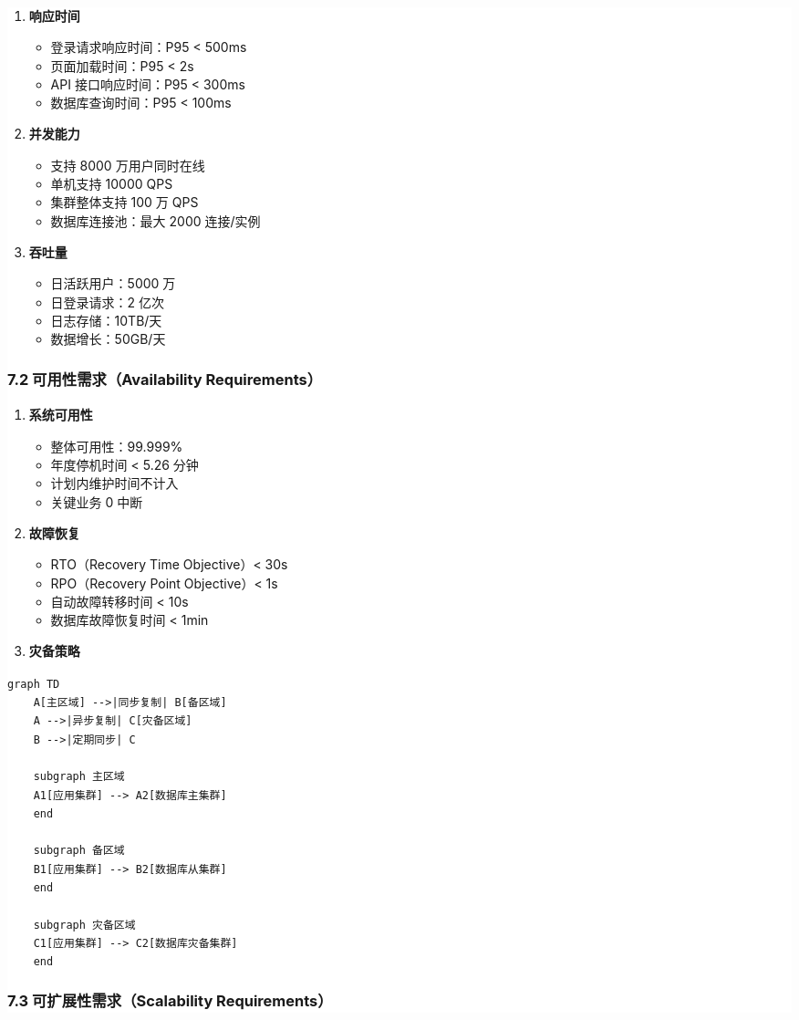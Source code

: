 1. **响应时间**
   - 登录请求响应时间：P95 < 500ms
   - 页面加载时间：P95 < 2s
   - API 接口响应时间：P95 < 300ms
   - 数据库查询时间：P95 < 100ms

2. **并发能力**
   - 支持 8000 万用户同时在线
   - 单机支持 10000 QPS
   - 集群整体支持 100 万 QPS
   - 数据库连接池：最大 2000 连接/实例

3. **吞吐量**
   - 日活跃用户：5000 万
   - 日登录请求：2 亿次
   - 日志存储：10TB/天
   - 数据增长：50GB/天

### 7.2 可用性需求（Availability Requirements）

1. **系统可用性**
   - 整体可用性：99.999%
   - 年度停机时间 < 5.26 分钟
   - 计划内维护时间不计入
   - 关键业务 0 中断

2. **故障恢复**
   - RTO（Recovery Time Objective）< 30s
   - RPO（Recovery Point Objective）< 1s
   - 自动故障转移时间 < 10s
   - 数据库故障恢复时间 < 1min

3. **灾备策略**
```mermaid
graph TD
    A[主区域] -->|同步复制| B[备区域]
    A -->|异步复制| C[灾备区域]
    B -->|定期同步| C
    
    subgraph 主区域
    A1[应用集群] --> A2[数据库主集群]
    end
    
    subgraph 备区域
    B1[应用集群] --> B2[数据库从集群]
    end
    
    subgraph 灾备区域
    C1[应用集群] --> C2[数据库灾备集群]
    end
```

### 7.3 可扩展性需求（Scalability Requirements）
